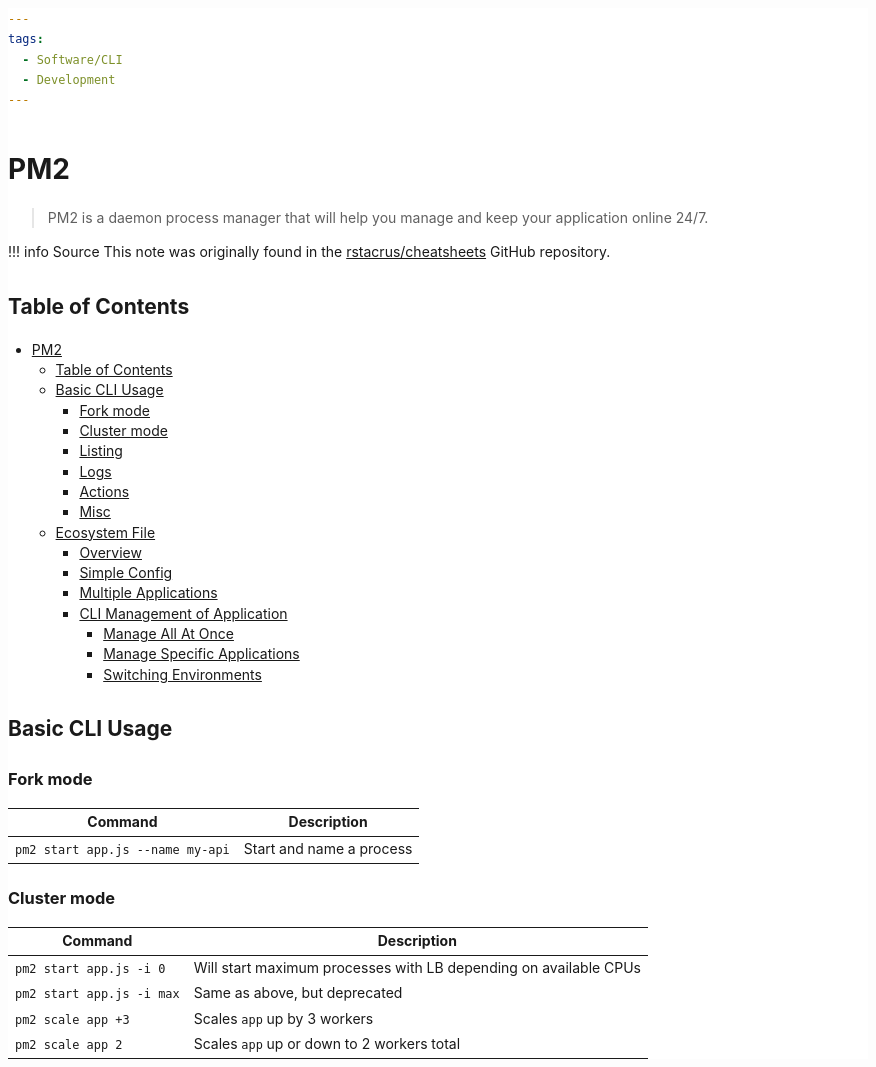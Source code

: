 ```yaml
---
tags:
  - Software/CLI
  - Development
---
```


# PM2

> PM2 is a daemon process manager that will help you manage and keep your application online 24/7.

!!! info Source
    This note was originally found in the [rstacrus/cheatsheets](https://github.com/rstacruz/cheatsheets) GitHub repository.

## Table of Contents

- [PM2](#pm2)
  - [Table of Contents](#table-of-contents)
  - [Basic CLI Usage](#basic-cli-usage)
    - [Fork mode](#fork-mode)
    - [Cluster mode](#cluster-mode)
    - [Listing](#listing)
    - [Logs](#logs)
    - [Actions](#actions)
    - [Misc](#misc)
  - [Ecosystem File](#ecosystem-file)
    - [Overview](#overview)
    - [Simple Config](#simple-config)
    - [Multiple Applications](#multiple-applications)
    - [CLI Management of Application](#cli-management-of-application)
      - [Manage All At Once](#manage-all-at-once)
      - [Manage Specific Applications](#manage-specific-applications)
      - [Switching Environments](#switching-environments)

## Basic CLI Usage

### Fork mode

| Command                          | Description              |
| -------------------------------- | ------------------------ |
| `pm2 start app.js --name my-api` | Start and name a process |

### Cluster mode

| Command                   | Description                                                      |
| ------------------------- | ---------------------------------------------------------------- |
| `pm2 start app.js -i 0`   | Will start maximum processes with LB depending on available CPUs |
| `pm2 start app.js -i max` | Same as above, but deprecated                                    |
| `pm2 scale app +3`        | Scales `app` up by 3 workers                                     |
| `pm2 scale app 2`         | Scales `app` up or down to 2 workers total                       |
